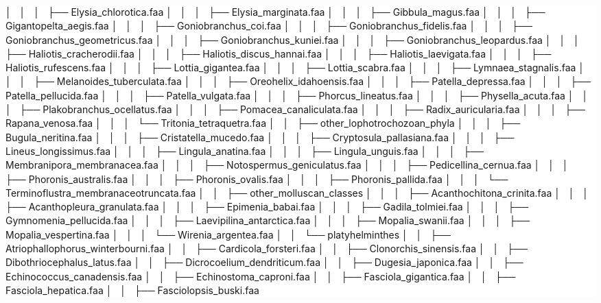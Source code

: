 │   │   │   ├── Elysia_chlorotica.faa
│   │   │   ├── Elysia_marginata.faa
│   │   │   ├── Gibbula_magus.faa
│   │   │   ├── Gigantopelta_aegis.faa
│   │   │   ├── Goniobranchus_coi.faa
│   │   │   ├── Goniobranchus_fidelis.faa
│   │   │   ├── Goniobranchus_geometricus.faa
│   │   │   ├── Goniobranchus_kuniei.faa
│   │   │   ├── Goniobranchus_leopardus.faa
│   │   │   ├── Haliotis_cracherodii.faa
│   │   │   ├── Haliotis_discus_hannai.faa
│   │   │   ├── Haliotis_laevigata.faa
│   │   │   ├── Haliotis_rufescens.faa
│   │   │   ├── Lottia_gigantea.faa
│   │   │   ├── Lottia_scabra.faa
│   │   │   ├── Lymnaea_stagnalis.faa
│   │   │   ├── Melanoides_tuberculata.faa
│   │   │   ├── Oreohelix_idahoensis.faa
│   │   │   ├── Patella_depressa.faa
│   │   │   ├── Patella_pellucida.faa
│   │   │   ├── Patella_vulgata.faa
│   │   │   ├── Phorcus_lineatus.faa
│   │   │   ├── Physella_acuta.faa
│   │   │   ├── Plakobranchus_ocellatus.faa
│   │   │   ├── Pomacea_canaliculata.faa
│   │   │   ├── Radix_auricularia.faa
│   │   │   ├── Rapana_venosa.faa
│   │   │   └── Tritonia_tetraquetra.faa
│   │   ├── other_lophotrochozoan_phyla
│   │   │   ├── Bugula_neritina.faa
│   │   │   ├── Cristatella_mucedo.faa
│   │   │   ├── Cryptosula_pallasiana.faa
│   │   │   ├── Lineus_longissimus.faa
│   │   │   ├── Lingula_anatina.faa
│   │   │   ├── Lingula_unguis.faa
│   │   │   ├── Membranipora_membranacea.faa
│   │   │   ├── Notospermus_geniculatus.faa
│   │   │   ├── Pedicellina_cernua.faa
│   │   │   ├── Phoronis_australis.faa
│   │   │   ├── Phoronis_ovalis.faa
│   │   │   ├── Phoronis_pallida.faa
│   │   │   └── Terminoflustra_membranaceotruncata.faa
│   │   ├── other_molluscan_classes
│   │   │   ├── Acanthochitona_crinita.faa
│   │   │   ├── Acanthopleura_granulata.faa
│   │   │   ├── Epimenia_babai.faa
│   │   │   ├── Gadila_tolmiei.faa
│   │   │   ├── Gymnomenia_pellucida.faa
│   │   │   ├── Laevipilina_antarctica.faa
│   │   │   ├── Mopalia_swanii.faa
│   │   │   ├── Mopalia_vespertina.faa
│   │   │   └── Wirenia_argentea.faa
│   │   └── platyhelminthes
│   │       ├── Atriophallophorus_winterbourni.faa
│   │       ├── Cardicola_forsteri.faa
│   │       ├── Clonorchis_sinensis.faa
│   │       ├── Dibothriocephalus_latus.faa
│   │       ├── Dicrocoelium_dendriticum.faa
│   │       ├── Dugesia_japonica.faa
│   │       ├── Echinococcus_canadensis.faa
│   │       ├── Echinostoma_caproni.faa
│   │       ├── Fasciola_gigantica.faa
│   │       ├── Fasciola_hepatica.faa
│   │       ├── Fasciolopsis_buski.faa